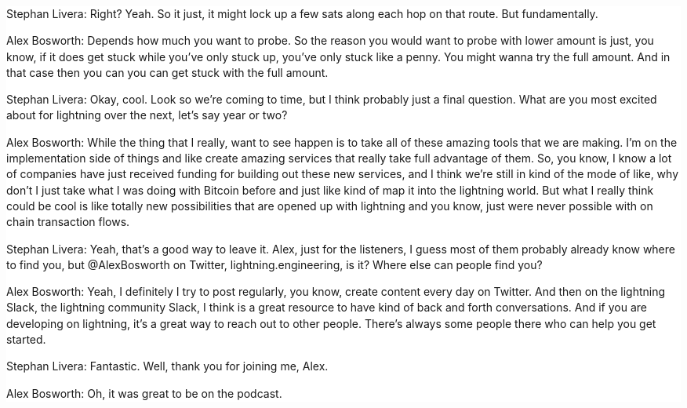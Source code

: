 Stephan Livera: Right? Yeah. So it just, it might lock up a few sats along each hop on that route. But fundamentally.

Alex Bosworth: Depends how much you want to probe. So the reason you would want to probe with lower amount is just, you know, if it does get stuck while you’ve only stuck up, you’ve only stuck like a penny. You might wanna try the full amount. And in that case then you can you can get stuck with the full amount.

Stephan Livera: Okay, cool. Look so we’re coming to time, but I think probably just a final question. What are you most excited about for lightning over the next, let’s say year or two?

Alex Bosworth: While the thing that I really, want to see happen is to take all of these amazing tools that we are making. I’m on the implementation side of things and like create amazing services that really take full advantage of them. So, you know, I know a lot of companies have just received funding for building out these new services, and I think we’re still in kind of the mode of like, why don’t I just take what I was doing with Bitcoin before and just like kind of map it into the lightning world. But what I really think could be cool is like totally new possibilities that are opened up with lightning and you know, just were never possible with on chain transaction flows.

Stephan Livera: Yeah, that’s a good way to leave it. Alex, just for the listeners, I guess most of them probably already know where to find you, but @AlexBosworth on Twitter, lightning.engineering, is it? Where else can people find you?

Alex Bosworth: Yeah, I definitely I try to post regularly, you know, create content every day on Twitter. And then on the lightning Slack, the lightning community Slack, I think is a great resource to have kind of back and forth conversations. And if you are developing on lightning, it’s a great way to reach out to other people. There’s always some people there who can help you get started.

Stephan Livera: Fantastic. Well, thank you for joining me, Alex.

Alex Bosworth: Oh, it was great to be on the podcast.
